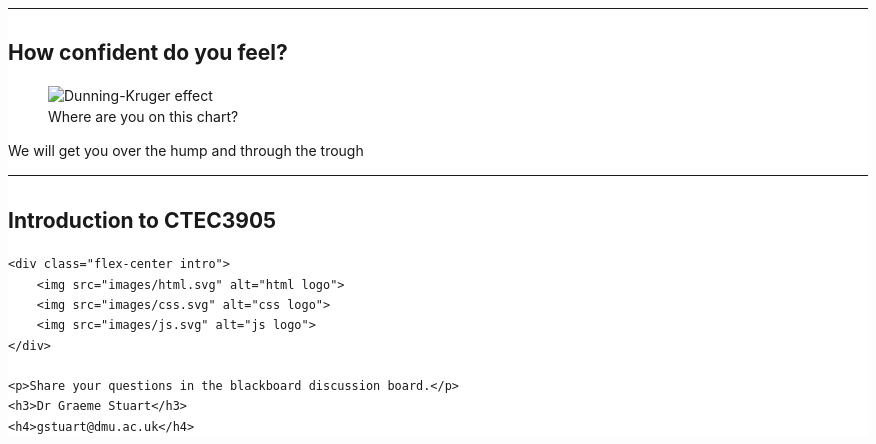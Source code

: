 -----

## How confident do you feel?

<div class="larger"></div>

<figure>
	<img class="tall" src="images/dunning-kruger.png" alt="Dunning-Kruger effect">
	<figcaption>Where are you on this chart?</figcaption>
</figure>

<p class="center">
	We will get you over the hump and through the trough
</p>

-----

<div class="center hero">
	<h2>Introduction to CTEC3905</h2>

	<div class="flex-center intro">
		<img src="images/html.svg" alt="html logo">
		<img src="images/css.svg" alt="css logo">
		<img src="images/js.svg" alt="js logo">
	</div>

	<p>Share your questions in the blackboard discussion board.</p>
	<h3>Dr Graeme Stuart</h3>
	<h4>gstuart@dmu.ac.uk</h4>
</div>
